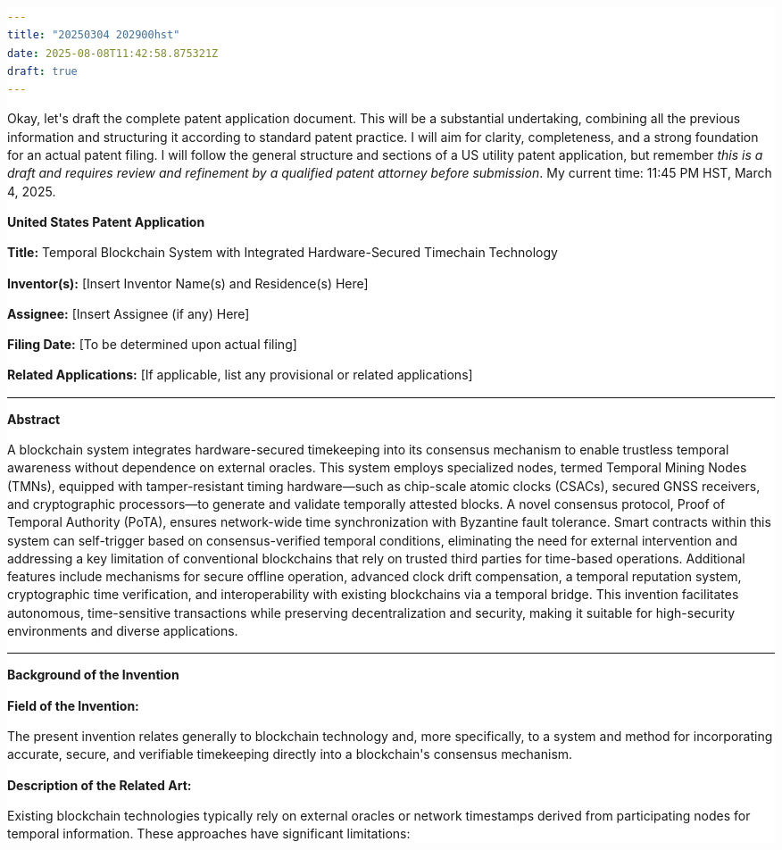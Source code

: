 ```yaml
---
title: "20250304 202900hst"
date: 2025-08-08T11:42:58.875321Z
draft: true
---
```


Okay, let's draft the complete patent application document. This will be a substantial undertaking, combining all the previous information and structuring it according to standard patent practice. I will aim for clarity, completeness, and a strong foundation for an actual patent filing. I will follow the general structure and sections of a US utility patent application, but remember *this is a draft and requires review and refinement by a qualified patent attorney before submission*. My current time: 11:45 PM HST, March 4, 2025.

**United States Patent Application**

**Title:** Temporal Blockchain System with Integrated Hardware-Secured Timechain Technology

**Inventor(s):** [Insert Inventor Name(s) and Residence(s) Here]

**Assignee:** [Insert Assignee (if any) Here]

**Filing Date:** [To be determined upon actual filing]

**Related Applications:** [If applicable, list any provisional or related applications]

---

**Abstract**

A blockchain system integrates hardware-secured timekeeping into its consensus mechanism to enable trustless temporal awareness without dependence on external oracles. This system employs specialized nodes, termed Temporal Mining Nodes (TMNs), equipped with tamper-resistant timing hardware—such as chip-scale atomic clocks (CSACs), secured GNSS receivers, and cryptographic processors—to generate and validate temporally attested blocks. A novel consensus protocol, Proof of Temporal Authority (PoTA), ensures network-wide time synchronization with Byzantine fault tolerance. Smart contracts within this system can self-trigger based on consensus-verified temporal conditions, eliminating the need for external intervention and addressing a key limitation of conventional blockchains that rely on trusted third parties for time-based operations. Additional features include mechanisms for secure offline operation, advanced clock drift compensation, a temporal reputation system, cryptographic time verification, and interoperability with existing blockchains via a temporal bridge. This invention facilitates autonomous, time-sensitive transactions while preserving decentralization and security, making it suitable for high-security environments and diverse applications.

---

**Background of the Invention**

**Field of the Invention:**

The present invention relates generally to blockchain technology and, more specifically, to a system and method for incorporating accurate, secure, and verifiable timekeeping directly into a blockchain's consensus mechanism.

**Description of the Related Art:**

Existing blockchain technologies typically rely on external oracles or network timestamps derived from participating nodes for temporal information.  These approaches have significant limitations:
